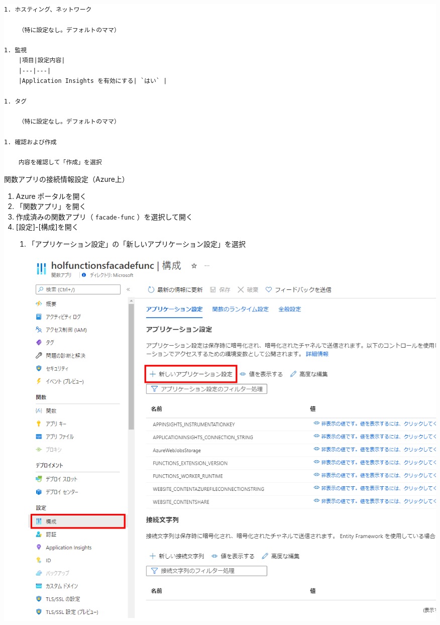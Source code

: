     1. ホスティング、ネットワーク

        （特に設定なし。デフォルトのママ）

    1. 監視
        |項目|設定内容|
        |---|---|
        |Application Insights を有効にする| `はい` |

    1. タグ

        （特に設定なし。デフォルトのママ）

    1. 確認および作成

        内容を確認して「作成」を選択


関数アプリの接続情報設定（Azure上）

1. Azure ポータルを開く
1. 「関数アプリ」を開く
1. 作成済みの関数アプリ（ `facade-func` ）を選択して開く
1. [設定]-[構成]を開く
    1. 「アプリケーション設定」の「新しいアプリケーション設定」を選択

        ![](./images/e02-0401-set-constr.png)
